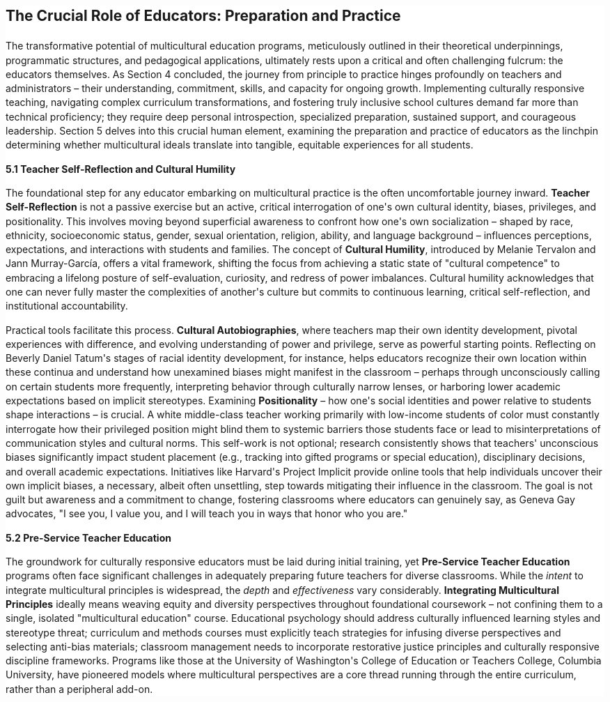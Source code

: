 ## The Crucial Role of Educators: Preparation and Practice

The transformative potential of multicultural education programs, meticulously outlined in their theoretical underpinnings, programmatic structures, and pedagogical applications, ultimately rests upon a critical and often challenging fulcrum: the educators themselves. As Section 4 concluded, the journey from principle to practice hinges profoundly on teachers and administrators – their understanding, commitment, skills, and capacity for ongoing growth. Implementing culturally responsive teaching, navigating complex curriculum transformations, and fostering truly inclusive school cultures demand far more than technical proficiency; they require deep personal introspection, specialized preparation, sustained support, and courageous leadership. Section 5 delves into this crucial human element, examining the preparation and practice of educators as the linchpin determining whether multicultural ideals translate into tangible, equitable experiences for all students.

**5.1 Teacher Self-Reflection and Cultural Humility**

The foundational step for any educator embarking on multicultural practice is the often uncomfortable journey inward. **Teacher Self-Reflection** is not a passive exercise but an active, critical interrogation of one's own cultural identity, biases, privileges, and positionality. This involves moving beyond superficial awareness to confront how one's own socialization – shaped by race, ethnicity, socioeconomic status, gender, sexual orientation, religion, ability, and language background – influences perceptions, expectations, and interactions with students and families. The concept of **Cultural Humility**, introduced by Melanie Tervalon and Jann Murray-García, offers a vital framework, shifting the focus from achieving a static state of "cultural competence" to embracing a lifelong posture of self-evaluation, curiosity, and redress of power imbalances. Cultural humility acknowledges that one can never fully master the complexities of another's culture but commits to continuous learning, critical self-reflection, and institutional accountability.

Practical tools facilitate this process. **Cultural Autobiographies**, where teachers map their own identity development, pivotal experiences with difference, and evolving understanding of power and privilege, serve as powerful starting points. Reflecting on Beverly Daniel Tatum's stages of racial identity development, for instance, helps educators recognize their own location within these continua and understand how unexamined biases might manifest in the classroom – perhaps through unconsciously calling on certain students more frequently, interpreting behavior through culturally narrow lenses, or harboring lower academic expectations based on implicit stereotypes. Examining **Positionality** – how one's social identities and power relative to students shape interactions – is crucial. A white middle-class teacher working primarily with low-income students of color must constantly interrogate how their privileged position might blind them to systemic barriers those students face or lead to misinterpretations of communication styles and cultural norms. This self-work is not optional; research consistently shows that teachers' unconscious biases significantly impact student placement (e.g., tracking into gifted programs or special education), disciplinary decisions, and overall academic expectations. Initiatives like Harvard's Project Implicit provide online tools that help individuals uncover their own implicit biases, a necessary, albeit often unsettling, step towards mitigating their influence in the classroom. The goal is not guilt but awareness and a commitment to change, fostering classrooms where educators can genuinely say, as Geneva Gay advocates, "I see you, I value you, and I will teach you in ways that honor who you are."

**5.2 Pre-Service Teacher Education**

The groundwork for culturally responsive educators must be laid during initial training, yet **Pre-Service Teacher Education** programs often face significant challenges in adequately preparing future teachers for diverse classrooms. While the *intent* to integrate multicultural principles is widespread, the *depth* and *effectiveness* vary considerably. **Integrating Multicultural Principles** ideally means weaving equity and diversity perspectives throughout foundational coursework – not confining them to a single, isolated "multicultural education" course. Educational psychology should address culturally influenced learning styles and stereotype threat; curriculum and methods courses must explicitly teach strategies for infusing diverse perspectives and selecting anti-bias materials; classroom management needs to incorporate restorative justice principles and culturally responsive discipline frameworks. Programs like those at the University of Washington's College of Education or Teachers College, Columbia University, have pioneered models where multicultural perspectives are a core thread running through the entire curriculum, rather than a peripheral add-on.
